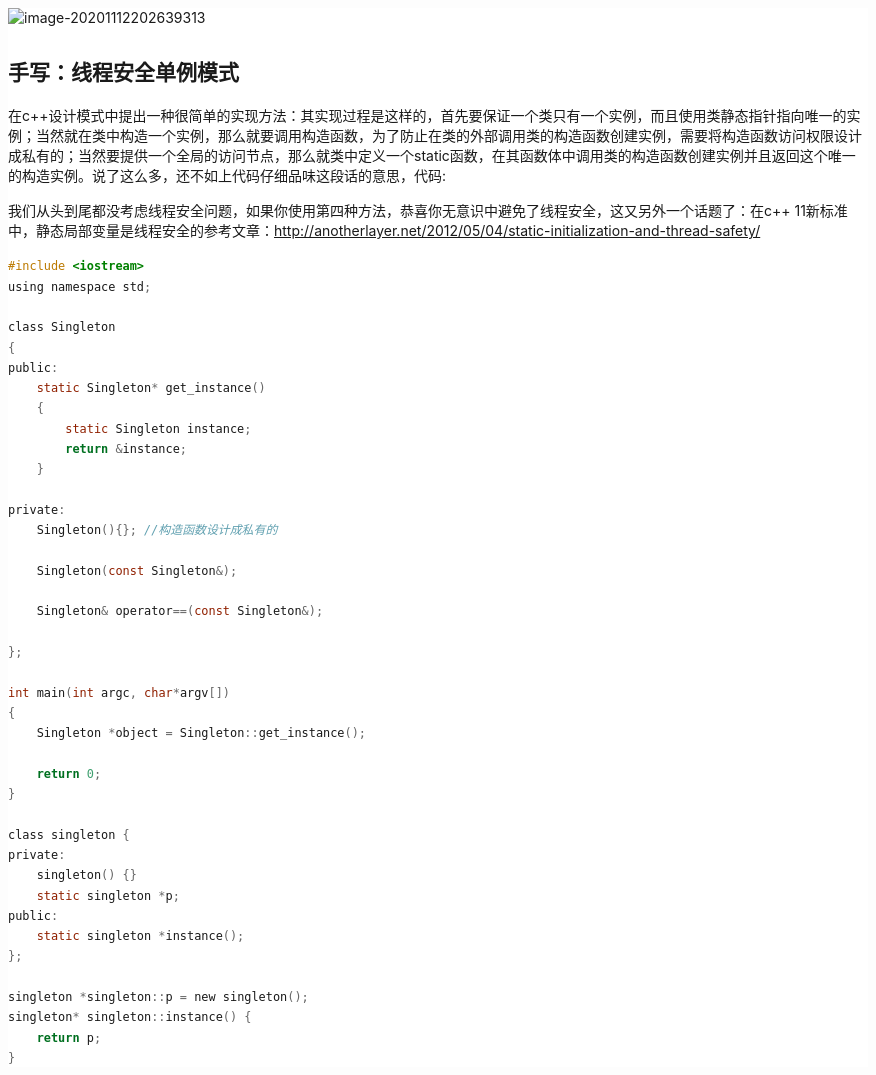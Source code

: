 ![image-20201112202639313](https://i.loli.net/2020/11/12/e3VO9EQJpUMslkn.png)

## 手写：线程安全单例模式

 在c++设计模式中提出一种很简单的实现方法：其实现过程是这样的，首先要保证一个类只有一个实例，而且使用类静态指针指向唯一的实例；当然就在类中构造一个实例，那么就要调用构造函数，为了防止在类的外部调用类的构造函数创建实例，需要将构造函数访问权限设计成私有的；当然要提供一个全局的访问节点，那么就类中定义一个static函数，在其函数体中调用类的构造函数创建实例并且返回这个唯一的构造实例。说了这么多，还不如上代码仔细品味这段话的意思，代码:

 我们从头到尾都没考虑线程安全问题，如果你使用第四种方法，恭喜你无意识中避免了线程安全，这又另外一个话题了：在c++ 11新标准中，静态局部变量是线程安全的参考文章：http://anotherlayer.net/2012/05/04/static-initialization-and-thread-safety/
```c
#include <iostream>
using namespace std;
 
class Singleton
{
public:
	static Singleton* get_instance()
	{
		static Singleton instance;
		return &instance;
	}
 
private:
	Singleton(){}; //构造函数设计成私有的
 
	Singleton(const Singleton&);
 
	Singleton& operator==(const Singleton&);
 
};
 
int main(int argc, char*argv[])
{
	Singleton *object = Singleton::get_instance();
 
	return 0;
}

class singleton {
private:
    singleton() {}
    static singleton *p;
public:
    static singleton *instance();
};

singleton *singleton::p = new singleton();
singleton* singleton::instance() {
    return p;
}
```
